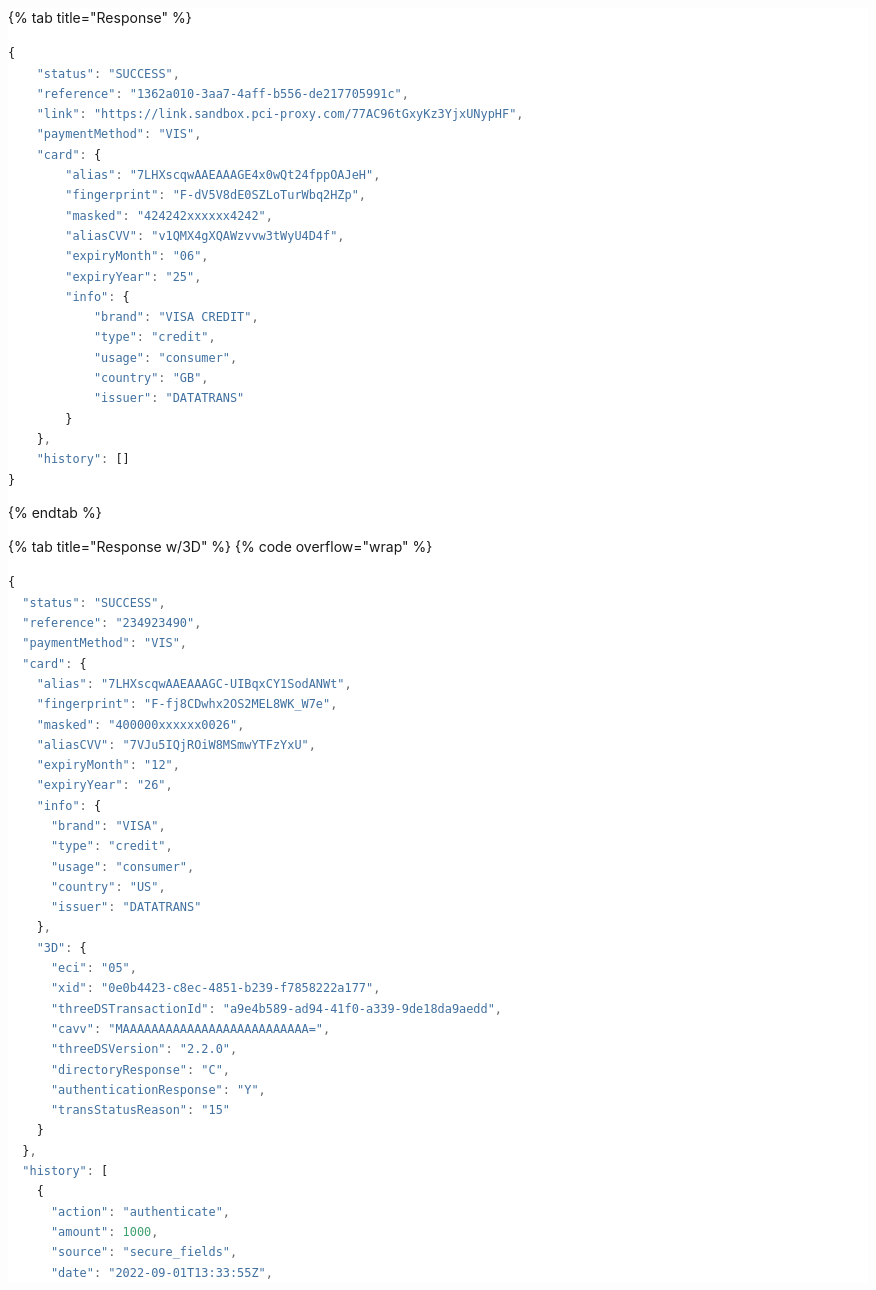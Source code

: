{% tab title="Response" %}
```javascript
{
    "status": "SUCCESS",
    "reference": "1362a010-3aa7-4aff-b556-de217705991c",
    "link": "https://link.sandbox.pci-proxy.com/77AC96tGxyKz3YjxUNypHF",
    "paymentMethod": "VIS",
    "card": {
        "alias": "7LHXscqwAAEAAAGE4x0wQt24fppOAJeH",
        "fingerprint": "F-dV5V8dE0SZLoTurWbq2HZp",
        "masked": "424242xxxxxx4242",
        "aliasCVV": "v1QMX4gXQAWzvvw3tWyU4D4f",
        "expiryMonth": "06",
        "expiryYear": "25",
        "info": {
            "brand": "VISA CREDIT",
            "type": "credit",
            "usage": "consumer",
            "country": "GB",
            "issuer": "DATATRANS"
        }
    },
    "history": []
}
```
{% endtab %}

{% tab title="Response w/3D" %}
{% code overflow="wrap" %}
```javascript
{
  "status": "SUCCESS",
  "reference": "234923490",
  "paymentMethod": "VIS",
  "card": {
    "alias": "7LHXscqwAAEAAAGC-UIBqxCY1SodANWt",
    "fingerprint": "F-fj8CDwhx2OS2MEL8WK_W7e",
    "masked": "400000xxxxxx0026",
    "aliasCVV": "7VJu5IQjROiW8MSmwYTFzYxU",
    "expiryMonth": "12",
    "expiryYear": "26",
    "info": {
      "brand": "VISA",
      "type": "credit",
      "usage": "consumer",
      "country": "US",
      "issuer": "DATATRANS"
    },
    "3D": {
      "eci": "05",
      "xid": "0e0b4423-c8ec-4851-b239-f7858222a177",
      "threeDSTransactionId": "a9e4b589-ad94-41f0-a339-9de18da9aedd",
      "cavv": "MAAAAAAAAAAAAAAAAAAAAAAAAAA=",
      "threeDSVersion": "2.2.0",
      "directoryResponse": "C",
      "authenticationResponse": "Y",
      "transStatusReason": "15"
    }
  },
  "history": [
    {
      "action": "authenticate",
      "amount": 1000,
      "source": "secure_fields",
      "date": "2022-09-01T13:33:55Z",
```